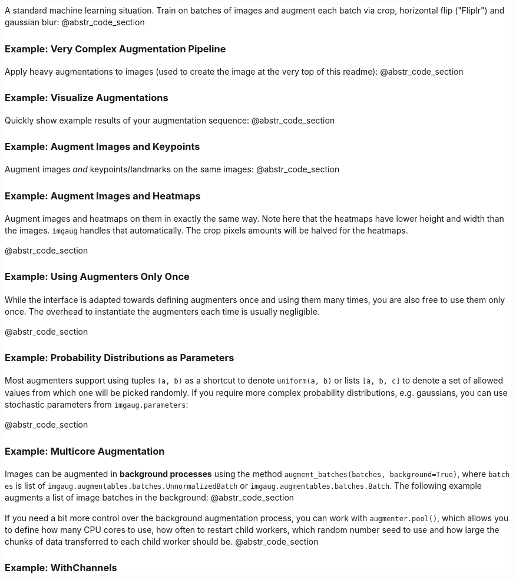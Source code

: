 A standard machine learning situation. Train on batches of images and augment each batch via crop, horizontal flip ("Fliplr") and gaussian blur: @abstr_code_section 

### Example: Very Complex Augmentation Pipeline

Apply heavy augmentations to images (used to create the image at the very top of this readme): @abstr_code_section 

### Example: Visualize Augmentations

Quickly show example results of your augmentation sequence: @abstr_code_section 

### Example: Augment Images and Keypoints

Augment images _and_ keypoints/landmarks on the same images: @abstr_code_section 

### Example: Augment Images and Heatmaps

Augment images and heatmaps on them in exactly the same way. Note here that the heatmaps have lower height and width than the images. `imgaug` handles that automatically. The crop pixels amounts will be halved for the heatmaps.

@abstr_code_section 

### Example: Using Augmenters Only Once

While the interface is adapted towards defining augmenters once and using them many times, you are also free to use them only once. The overhead to instantiate the augmenters each time is usually negligible.

@abstr_code_section 

### Example: Probability Distributions as Parameters

Most augmenters support using tuples `(a, b)` as a shortcut to denote `uniform(a, b)` or lists `[a, b, c]` to denote a set of allowed values from which one will be picked randomly. If you require more complex probability distributions, e.g. gaussians, you can use stochastic parameters from `imgaug.parameters`:

@abstr_code_section 

### Example: Multicore Augmentation

Images can be augmented in **background processes** using the method `augment_batches(batches, background=True)`, where `batches` is list of `imgaug.augmentables.batches.UnnormalizedBatch` or `imgaug.augmentables.batches.Batch`. The following example augments a list of image batches in the background: @abstr_code_section 

If you need a bit more control over the background augmentation process, you can work with `augmenter.pool()`, which allows you to define how many CPU cores to use, how often to restart child workers, which random number seed to use and how large the chunks of data transferred to each child worker should be. @abstr_code_section 

### Example: WithChannels
